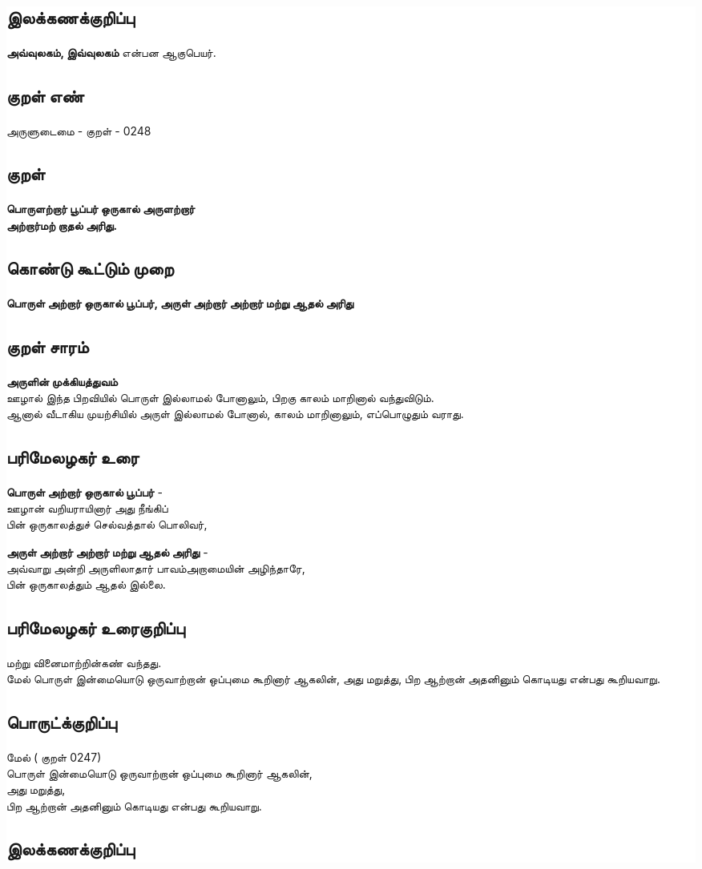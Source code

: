 ## இலக்கணக்குறிப்பு  

**அவ்வுலகம், இவ்வுலகம்** என்பன ஆகுபெயர்.  



## குறள் எண் 

அருளுடைமை - குறள் - 0248  

## குறள் 

**பொருளற்றார் பூப்பர் ஒருகால் அருளற்றார்  
அற்றார்மற் றாதல் அரிது.**

## கொண்டு கூட்டும் முறை

**பொருள் அற்றார் ஒருகால் பூப்பர், அருள் அற்றார் அற்றார் மற்று ஆதல் அரிது**  

## குறள் சாரம்   

**அருளின் முக்கியத்துவம்**  
ஊழால் இந்த பிறவியில் பொருள் இல்லாமல் போனாலும், பிறகு காலம் மாறினால் வந்துவிடும்.  
ஆனால் வீடாகிய முயற்சியில் அருள் இல்லாமல் போனால், காலம் மாறினாலும், எப்பொழுதும் வராது. 

## பரிமேலழகர் உரை

**பொருள் அற்றார் ஒருகால் பூப்பர்** -  
ஊழான் வறியராயினார் அது நீங்கிப்  
பின் ஒருகாலத்துச் செல்வத்தால் பொலிவர்,  

**அருள் அற்றார் அற்றார் மற்று ஆதல் அரிது** -  
அவ்வாறு அன்றி அருளிலாதார் பாவம்அறாமையின் அழிந்தாரே,  
பின் ஒருகாலத்தும் ஆதல் இல்லை.  

## பரிமேலழகர் உரைகுறிப்பு   

மற்று வினைமாற்றின்கண் வந்தது.  
மேல் பொருள் இன்மையொடு ஒருவாற்றான் ஒப்புமை கூறினார் ஆகலின், அது மறுத்து, பிற ஆற்றான் அதனினும் கொடியது என்பது கூறியவாறு.  

## பொருட்க்குறிப்பு 

மேல் ( குறள் 0247)  
பொருள் இன்மையொடு ஒருவாற்றான் ஒப்புமை கூறினார் ஆகலின்,  
அது மறுத்து,  
பிற ஆற்றான் அதனினும் கொடியது என்பது கூறியவாறு.  

## இலக்கணக்குறிப்பு  
